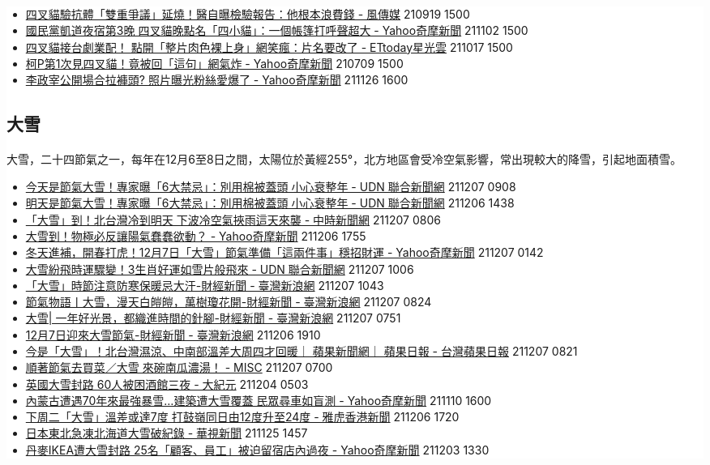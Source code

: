 - [四叉貓驗抗體「雙重爭議」延燒！醫自曝檢驗報告：他根本浪費錢 - 風傳媒](https://www.storm.mg/article/3948227 "四叉貓驗抗體「雙重爭議」延燒！醫自曝檢驗報告：他根本浪費錢 - 風傳媒") 210919 1500
- [國民黨凱道夜宿第3晚 四叉貓晚點名「四小貓」：一個帳篷打呼聲超大 - Yahoo奇摩新聞](https://tw.news.yahoo.com/%E5%9C%8B%E6%B0%91%E9%BB%A8%E5%87%B1%E9%81%93%E5%A4%9C%E5%AE%BF%E7%AC%AC3%E6%99%9A-%E5%9B%9B%E5%8F%89%E8%B2%93%E6%99%9A%E9%BB%9E%E5%90%8D-%E5%9B%9B%E5%B0%8F%E8%B2%93-%E5%80%8B%E5%B8%B3%E7%AF%B7%E6%89%93%E5%91%BC%E8%81%B2%E8%B6%85%E5%A4%A7-011419084.html "國民黨凱道夜宿第3晚 四叉貓晚點名「四小貓」：一個帳篷打呼聲超大 - Yahoo奇摩新聞") 211102 1500
- [四叉貓接台劇業配！ 點開「整片肉色裸上身」網笑瘋：片名要改了 - ETtoday星光雲](https://star.ettoday.net/news/2103290 "四叉貓接台劇業配！ 點開「整片肉色裸上身」網笑瘋：片名要改了 - ETtoday星光雲") 211017 1500
- [柯P第1次見四叉貓！竟被回「這句」網氣炸 - Yahoo奇摩新聞](https://tw.news.yahoo.com/%E6%9F%AFp%E7%AC%AC1%E6%AC%A1%E8%A6%8B%E5%9B%9B%E5%8F%89%E8%B2%93-%E7%AB%9F%E8%A2%AB%E5%9B%9E-%E9%80%99%E5%8F%A5-%E7%B6%B2%E6%B0%A3%E7%82%B8-015301228.html "柯P第1次見四叉貓！竟被回「這句」網氣炸 - Yahoo奇摩新聞") 210709 1500
- [李政宰公開場合拉褲頭? 照片曝光粉絲愛爆了 - Yahoo奇摩新聞](https://tw.news.yahoo.com/%E6%9D%8E%E6%94%BF%E5%AE%B0%E5%85%AC%E9%96%8B%E5%A0%B4%E5%90%88%E6%8B%89%E8%A4%B2%E9%A0%AD-%E7%85%A7%E7%89%87%E6%9B%9D%E5%85%89%E7%B2%89%E7%B5%B2%E6%84%9B%E7%88%86%E4%BA%86-073112370.html "李政宰公開場合拉褲頭? 照片曝光粉絲愛爆了 - Yahoo奇摩新聞") 211126 1600

## 大雪

大雪，二十四節氣之一，每年在12月6至8日之間，太陽位於黃經255°，北方地區會受冷空氣影響，常出現較大的降雪，引起地面積雪。
- [今天是節氣大雪！專家曝「6大禁忌」：別用棉被蓋頭 小心衰整年 - UDN 聯合新聞網](https://udn.com/news/story/7266/5941191 "今天是節氣大雪！專家曝「6大禁忌」：別用棉被蓋頭 小心衰整年 - UDN 聯合新聞網") 211207 0908
- [明天是節氣大雪！專家曝「6大禁忌」：別用棉被蓋頭 小心衰整年 - UDN 聯合新聞網](https://udn.com/news/story/7266/5941191?from=udn-ch1_breaknews-1-cate9-news "明天是節氣大雪！專家曝「6大禁忌」：別用棉被蓋頭 小心衰整年 - UDN 聯合新聞網") 211206 1438
- [「大雪」到！北台灣冷到明天 下波冷空氣挾雨這天來襲 - 中時新聞網](https://www.chinatimes.com/realtimenews/20211207000808-260405 "「大雪」到！北台灣冷到明天 下波冷空氣挾雨這天來襲 - 中時新聞網") 211207 0806
- [大雪到！物極必反讓陽氣蠢蠢欲動？ - Yahoo奇摩新聞](https://tw.news.yahoo.com/%E5%A4%A7%E9%9B%AA%E5%88%B0-%E7%89%A9%E6%A5%B5%E5%BF%85%E5%8F%8D%E8%AE%93%E9%99%BD%E6%B0%A3%E8%A0%A2%E8%A0%A2%E6%AC%B2%E5%8B%95-095526081.html "大雪到！物極必反讓陽氣蠢蠢欲動？ - Yahoo奇摩新聞") 211206 1755
- [冬天進補，開春打虎！12月7日「大雪」節氣準備「這兩件事」穩招財運 - Yahoo奇摩新聞](https://tw.news.yahoo.com/%E5%86%AC%E5%A4%A9%E9%80%B2%E8%A3%9C-%E9%96%8B%E6%98%A5%E6%89%93%E8%99%8E-12%E6%9C%887%E6%97%A5-%E5%A4%A7%E9%9B%AA-%E7%AF%80%E6%B0%A3%E6%BA%96%E5%82%99-174241031.html "冬天進補，開春打虎！12月7日「大雪」節氣準備「這兩件事」穩招財運 - Yahoo奇摩新聞") 211207 0142
- [大雪紛飛時運驟變！3生肖好運如雪片般飛來 - UDN 聯合新聞網](https://udn.com/news/story/7268/5942919 "大雪紛飛時運驟變！3生肖好運如雪片般飛來 - UDN 聯合新聞網") 211207 1006
- [「大雪」時節注意防寒保暖忌大汗-財經新聞 - 臺灣新浪網](https://news.sina.com.tw/article/20211207/40746392.html "「大雪」時節注意防寒保暖忌大汗-財經新聞 - 臺灣新浪網") 211207 1043
- [節氣物語丨大雪，漫天白皚皚，萬樹瓊花開-財經新聞 - 臺灣新浪網](https://news.sina.com.tw/article/20211207/40745342.html "節氣物語丨大雪，漫天白皚皚，萬樹瓊花開-財經新聞 - 臺灣新浪網") 211207 0824
- [大雪| 一年好光景，都織進時間的針腳-財經新聞 - 臺灣新浪網](https://news.sina.com.tw/article/20211207/40745062.html "大雪| 一年好光景，都織進時間的針腳-財經新聞 - 臺灣新浪網") 211207 0751
- [12月7日迎來大雪節氣-財經新聞 - 臺灣新浪網](https://news.sina.com.tw/article/20211206/40741882.html "12月7日迎來大雪節氣-財經新聞 - 臺灣新浪網") 211206 1910
- [今是「大雪」！北台灣濕涼、中南部溫差大周四才回暖｜ 蘋果新聞網｜ 蘋果日報 - 台灣蘋果日報](https://tw.appledaily.com/life/20211207/KHF7JVR7HFC3ZEE37XYG2MS55A/ "今是「大雪」！北台灣濕涼、中南部溫差大周四才回暖｜ 蘋果新聞網｜ 蘋果日報 - 台灣蘋果日報") 211207 0821
- [順著節氣去買菜／大雪 來碗南瓜濃湯！ - MISC](http://orange.udn.com/orange/story/121447/5941586 "順著節氣去買菜／大雪 來碗南瓜濃湯！ - MISC") 211207 0700
- [英國大雪封路 60人被困酒館三夜 - 大紀元](https://www.epochtimes.com/b5/21/12/2/n13413363.htm "英國大雪封路 60人被困酒館三夜 - 大紀元") 211204 0503
- [內蒙古遭遇70年來最強暴雪…建築遭大雪覆蓋 民眾尋車如盲測 - Yahoo奇摩新聞](https://tw.news.yahoo.com/%E5%85%A7%E8%92%99%E5%8F%A4%E9%81%AD%E9%81%8770%E5%B9%B4%E4%BE%86%E6%9C%80%E5%BC%B7%E6%9A%B4%E9%9B%AA-%E5%BB%BA%E7%AF%89%E9%81%AD%E5%A4%A7%E9%9B%AA%E8%A6%86%E8%93%8B-%E6%B0%91%E7%9C%BE%E5%B0%8B%E8%BB%8A%E5%A6%82%E7%9B%B2%E6%B8%AC-235818188.html "內蒙古遭遇70年來最強暴雪…建築遭大雪覆蓋 民眾尋車如盲測 - Yahoo奇摩新聞") 211110 1600
- [下周二「大雪」溫差或達7度 打鼓嶺同日由12度升至24度 - 雅虎香港新聞](https://hk.news.yahoo.com/%E4%B8%8B%E5%91%A8%E4%BA%8C-%E5%A4%A7%E9%9B%AA-%E6%BA%AB%E5%B7%AE%E6%88%96%E9%81%947%E5%BA%A6-%E6%89%93%E9%BC%93%E5%B6%BA%E5%90%8C%E6%97%A5%E7%94%B112%E5%BA%A6%E5%8D%87%E8%87%B324%E5%BA%A6-082900797.html "下周二「大雪」溫差或達7度 打鼓嶺同日由12度升至24度 - 雅虎香港新聞") 211206 1720
- [日本東北急凍北海道大雪破紀錄 - 華視新聞](https://news.cts.com.tw/cts/international/202111/202111252063596.html "日本東北急凍北海道大雪破紀錄 - 華視新聞") 211125 1457
- [丹麥IKEA遭大雪封路 25名「顧客、員工」被迫留宿店內過夜 - Yahoo奇摩新聞](https://tw.news.yahoo.com/%E4%B8%B9%E9%BA%A5ikea%E9%81%AD%E5%A4%A7%E9%9B%AA%E5%B0%81%E8%B7%AF-25%E5%90%8D-%E9%A1%A7%E5%AE%A2-%E5%93%A1%E5%B7%A5-%E8%A2%AB%E8%BF%AB%E7%95%99%E5%AE%BF%E5%BA%97%E5%85%A7%E9%81%8E%E5%A4%9C-053039709.html "丹麥IKEA遭大雪封路 25名「顧客、員工」被迫留宿店內過夜 - Yahoo奇摩新聞") 211203 1330